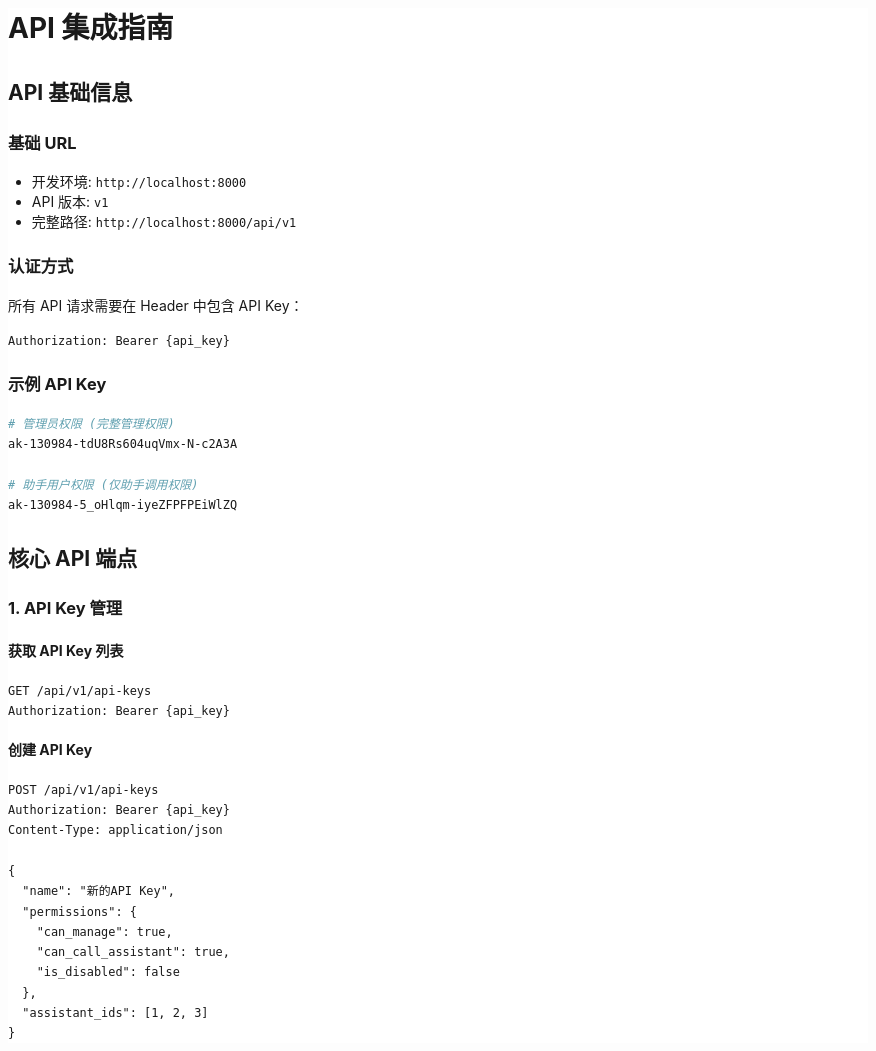 # API 集成指南

## API 基础信息

### 基础 URL
- 开发环境: `http://localhost:8000`
- API 版本: `v1`
- 完整路径: `http://localhost:8000/api/v1`

### 认证方式
所有 API 请求需要在 Header 中包含 API Key：
```
Authorization: Bearer {api_key}
```

### 示例 API Key
```bash
# 管理员权限 (完整管理权限)
ak-130984-tdU8Rs604uqVmx-N-c2A3A

# 助手用户权限 (仅助手调用权限)
ak-130984-5_oHlqm-iyeZFPFPEiWlZQ
```

## 核心 API 端点

### 1. API Key 管理

#### 获取 API Key 列表
```http
GET /api/v1/api-keys
Authorization: Bearer {api_key}
```

#### 创建 API Key
```http
POST /api/v1/api-keys
Authorization: Bearer {api_key}
Content-Type: application/json

{
  "name": "新的API Key",
  "permissions": {
    "can_manage": true,
    "can_call_assistant": true,
    "is_disabled": false
  },
  "assistant_ids": [1, 2, 3]
}
```
